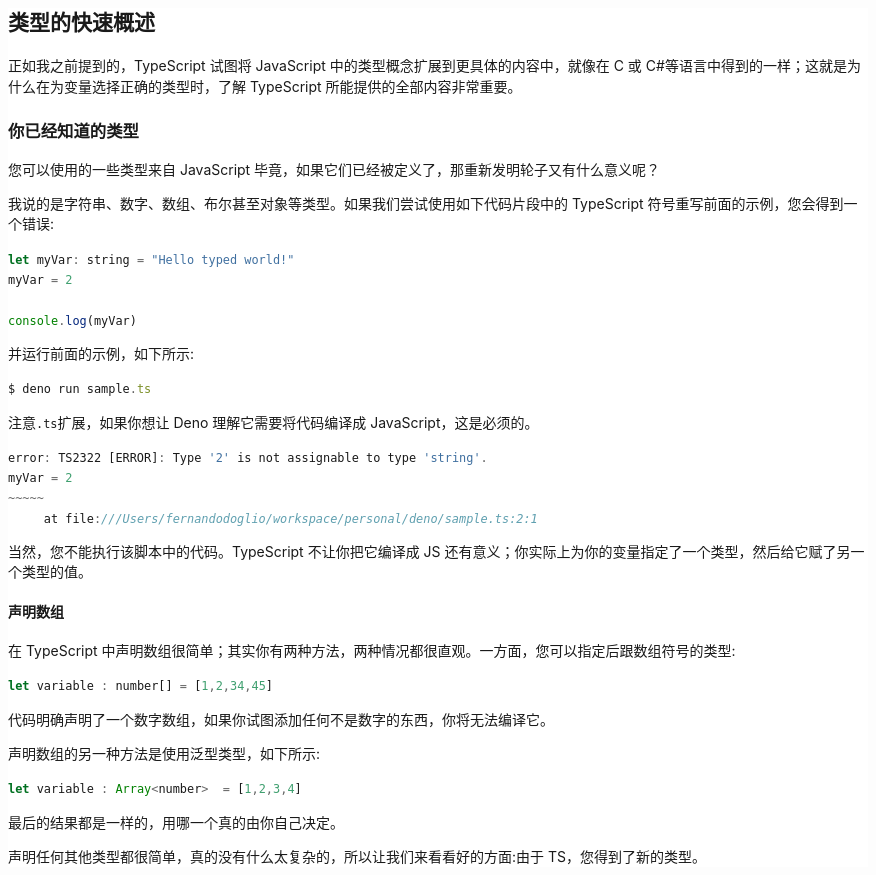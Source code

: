 ## 类型的快速概述

正如我之前提到的，TypeScript 试图将 JavaScript 中的类型概念扩展到更具体的内容中，就像在 C 或 C#等语言中得到的一样；这就是为什么在为变量选择正确的类型时，了解 TypeScript 所能提供的全部内容非常重要。

### 你已经知道的类型

您可以使用的一些类型来自 JavaScript 毕竟，如果它们已经被定义了，那重新发明轮子又有什么意义呢？

我说的是字符串、数字、数组、布尔甚至对象等类型。如果我们尝试使用如下代码片段中的 TypeScript 符号重写前面的示例，您会得到一个错误:

```js
let myVar: string = "Hello typed world!"
myVar = 2

console.log(myVar)

```

并运行前面的示例，如下所示:

```js
$ deno run sample.ts

```

注意`.ts`扩展，如果你想让 Deno 理解它需要将代码编译成 JavaScript，这是必须的。

```js
error: TS2322 [ERROR]: Type '2' is not assignable to type 'string'.
myVar = 2
~~~~~
     at file:///Users/fernandodoglio/workspace/personal/deno/sample.ts:2:1

```

当然，您不能执行该脚本中的代码。TypeScript 不让你把它编译成 JS 还有意义；你实际上为你的变量指定了一个类型，然后给它赋了另一个类型的值。

#### 声明数组

在 TypeScript 中声明数组很简单；其实你有两种方法，两种情况都很直观。一方面，您可以指定后跟数组符号的类型:

```js
let variable : number[] = [1,2,34,45]

```

代码明确声明了一个数字数组，如果你试图添加任何不是数字的东西，你将无法编译它。

声明数组的另一种方法是使用泛型类型，如下所示:

```js
let variable : Array<number>  = [1,2,3,4]

```

最后的结果都是一样的，用哪一个真的由你自己决定。

声明任何其他类型都很简单，真的没有什么太复杂的，所以让我们来看看好的方面:由于 TS，您得到了新的类型。
